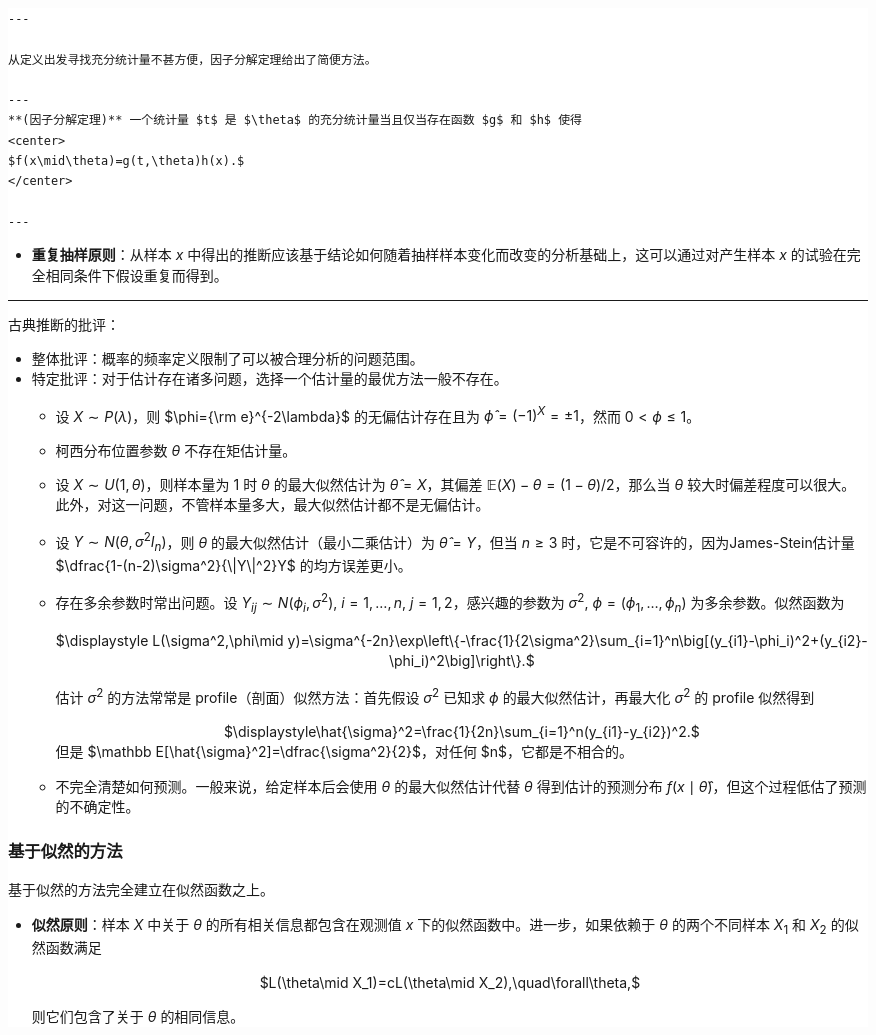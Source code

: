     ---
    
    从定义出发寻找充分统计量不甚方便，因子分解定理给出了简便方法。
    
    ---
    **(因子分解定理)** 一个统计量 $t$ 是 $\theta$ 的充分统计量当且仅当存在函数 $g$ 和 $h$ 使得
    <center>
    $f(x\mid\theta)=g(t,\theta)h(x).$
    </center>
    
    ---
- **重复抽样原则**：从样本 $x$ 中得出的推断应该基于结论如何随着抽样样本变化而改变的分析基础上，这可以通过对产生样本 $x$ 的试验在完全相同条件下假设重复而得到。

---

古典推断的批评：

- 整体批评：概率的频率定义限制了可以被合理分析的问题范围。
- 特定批评：对于估计存在诸多问题，选择一个估计量的最优方法一般不存在。
    - 设 $X\sim P(\lambda)$，则 $\phi={\rm e}^{-2\lambda}$ 的无偏估计存在且为 $\hat{\phi}=(-1)^X=\pm 1$，然而 $0<\phi\leq1$。
    - 柯西分布位置参数 $\theta$ 不存在矩估计量。
    - 设 $X\sim U(1,\theta)$，则样本量为 $1$ 时 $\theta$ 的最大似然估计为 $\hat{\theta}=X$，其偏差 $\mathbb E(X)-\theta=(1-\theta)/2$，那么当 $\theta$ 较大时偏差程度可以很大。此外，对这一问题，不管样本量多大，最大似然估计都不是无偏估计。
    - 设 $Y\sim N(\theta,\sigma^2I_n)$，则 $\theta$ 的最大似然估计（最小二乘估计）为 $\hat{\theta}=Y$，但当 $n\geq3$ 时，它是不可容许的，因为James-Stein估计量 $\dfrac{1-(n-2)\sigma^2}{\|Y\|^2}Y$ 的均方误差更小。
    - 存在多余参数时常出问题。设 $Y_{ij}\sim N(\phi_i,\sigma^2)$, $i=1,\dots,n$, $j=1,2$，感兴趣的参数为 $\sigma^2$, $\phi=(\phi_1,\dots,\phi_n)$ 为多余参数。似然函数为

        <center>
        $\displaystyle L(\sigma^2,\phi\mid y)=\sigma^{-2n}\exp\left\{-\frac{1}{2\sigma^2}\sum_{i=1}^n\big[(y_{i1}-\phi_i)^2+(y_{i2}-\phi_i)^2\big]\right\}.$
        </center>
        
        估计 $\sigma^2$ 的方法常常是 profile（剖面）似然方法：首先假设 $\sigma^2$ 已知求 $\phi$ 的最大似然估计，再最大化 $\sigma^2$ 的 profile 似然得到
        
        <center>
        $\displaystyle\hat{\sigma}^2=\frac{1}{2n}\sum_{i=1}^n(y_{i1}-y_{i2})^2.$
        </center>
        但是 $\mathbb E[\hat{\sigma}^2]=\dfrac{\sigma^2}{2}$，对任何 $n$，它都是不相合的。
    - 不完全清楚如何预测。一般来说，给定样本后会使用 $\theta$ 的最大似然估计代替 $\theta$ 得到估计的预测分布 $f(x\mid\hat{\theta})$，但这个过程低估了预测的不确定性。

### 基于似然的方法

基于似然的方法完全建立在似然函数之上。

- **似然原则**：样本 $X$ 中关于 $\theta$ 的所有相关信息都包含在观测值 $x$ 下的似然函数中。进一步，如果依赖于 $\theta$ 的两个不同样本 $X_1$ 和 $X_2$ 的似然函数满足
    <center>
    $L(\theta\mid X_1)=cL(\theta\mid X_2),\quad\forall\theta,$
    </center>
    
    则它们包含了关于 $\theta$ 的相同信息。
    